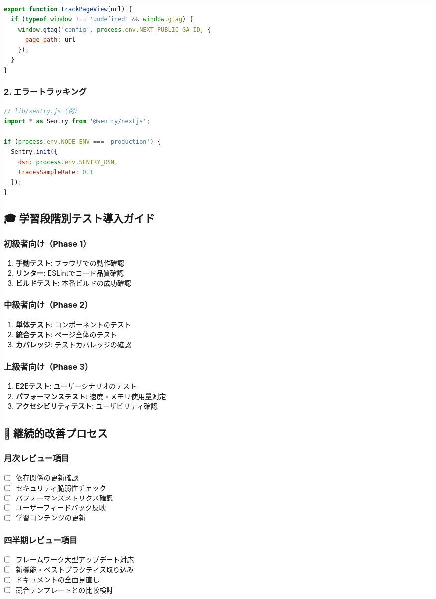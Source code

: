 ```javascript
export function trackPageView(url) {
  if (typeof window !== 'undefined' && window.gtag) {
    window.gtag('config', process.env.NEXT_PUBLIC_GA_ID, {
      page_path: url
    });
  }
}
```

### 2. エラートラッキング
```javascript
// lib/sentry.js (例)
import * as Sentry from '@sentry/nextjs';

if (process.env.NODE_ENV === 'production') {
  Sentry.init({
    dsn: process.env.SENTRY_DSN,
    tracesSampleRate: 0.1
  });
}
```

## 🎓 学習段階別テスト導入ガイド

### 初級者向け（Phase 1）
1. **手動テスト**: ブラウザでの動作確認
2. **リンター**: ESLintでコード品質確認
3. **ビルドテスト**: 本番ビルドの成功確認

### 中級者向け（Phase 2）
1. **単体テスト**: コンポーネントのテスト
2. **統合テスト**: ページ全体のテスト
3. **カバレッジ**: テストカバレッジの確認

### 上級者向け（Phase 3）
1. **E2Eテスト**: ユーザーシナリオのテスト
2. **パフォーマンステスト**: 速度・メモリ使用量測定
3. **アクセシビリティテスト**: ユーザビリティ確認

## 🔄 継続的改善プロセス

### 月次レビュー項目
- [ ] 依存関係の更新確認
- [ ] セキュリティ脆弱性チェック
- [ ] パフォーマンスメトリクス確認
- [ ] ユーザーフィードバック反映
- [ ] 学習コンテンツの更新

### 四半期レビュー項目
- [ ] フレームワーク大型アップデート対応
- [ ] 新機能・ベストプラクティス取り込み
- [ ] ドキュメントの全面見直し
- [ ] 競合テンプレートとの比較検討
